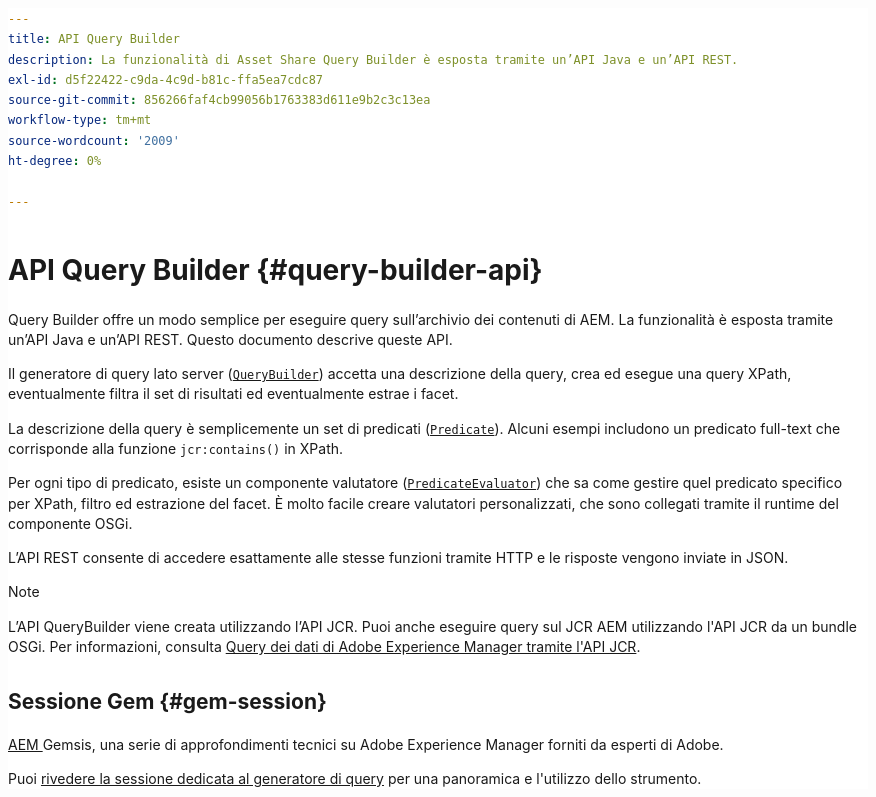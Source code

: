 ```yaml
---
title: API Query Builder
description: La funzionalità di Asset Share Query Builder è esposta tramite un’API Java e un’API REST.
exl-id: d5f22422-c9da-4c9d-b81c-ffa5ea7cdc87
source-git-commit: 856266faf4cb99056b1763383d611e9b2c3c13ea
workflow-type: tm+mt
source-wordcount: '2009'
ht-degree: 0%

---
```


# API Query Builder {#query-builder-api}

Query Builder offre un modo semplice per eseguire query sull’archivio dei contenuti di AEM. La funzionalità è esposta tramite un’API Java e un’API REST. Questo documento descrive queste API.

Il generatore di query lato server ([`QueryBuilder`](https://experienceleague.adobe.com/docs/experience-manager-cloud-service-javadoc/com/day/cq/search/QueryBuilder.html)) accetta una descrizione della query, crea ed esegue una query XPath, eventualmente filtra il set di risultati ed eventualmente estrae i facet.

La descrizione della query è semplicemente un set di predicati ([`Predicate`](https://experienceleague.adobe.com/docs/experience-manager-cloud-service-javadoc/com/day/cq/search/Predicate.html)). Alcuni esempi includono un predicato full-text che corrisponde alla funzione `jcr:contains()` in XPath.

Per ogni tipo di predicato, esiste un componente valutatore ([`PredicateEvaluator`](https://experienceleague.adobe.com/docs/experience-manager-cloud-service-javadoc/com/day/cq/search/eval/PredicateEvaluator.html)) che sa come gestire quel predicato specifico per XPath, filtro ed estrazione del facet. È molto facile creare valutatori personalizzati, che sono collegati tramite il runtime del componente OSGi.

L’API REST consente di accedere esattamente alle stesse funzioni tramite HTTP e le risposte vengono inviate in JSON.

>[!NOTE]
>
>L’API QueryBuilder viene creata utilizzando l’API JCR. Puoi anche eseguire query sul JCR AEM utilizzando l&#39;API JCR da un bundle OSGi. Per informazioni, consulta [Query dei dati di Adobe Experience Manager tramite l&#39;API JCR](https://helpx.adobe.com/experience-manager/using/querying-experience-manager-data-using1.html).

## Sessione Gem {#gem-session}

[AEM ](https://helpx.adobe.com/experience-manager/kt/eseminars/gems/aem-index.html) Gemsis, una serie di approfondimenti tecnici su Adobe Experience Manager forniti da esperti di Adobe.

Puoi [rivedere la sessione dedicata al generatore di query](https://helpx.adobe.com/experience-manager/kt/eseminars/gems/aem-search-forms-using-querybuilder.html) per una panoramica e l&#39;utilizzo dello strumento.
